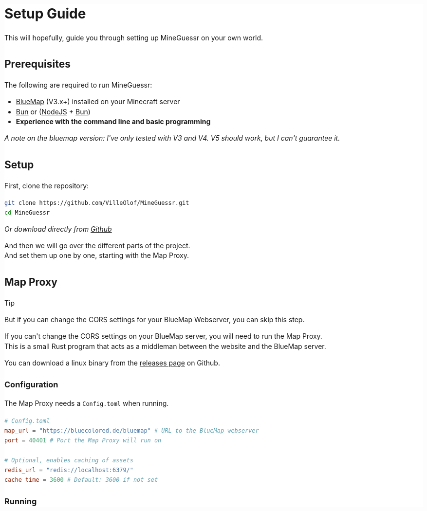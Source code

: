 # Setup Guide

This will hopefully, guide you through setting up MineGuessr on your own world.

## **Prerequisites**

The following are required to run MineGuessr:
- [BlueMap](https://bluemap.bluecolored.de/) (V3.x+) installed on your Minecraft server
- [Bun](https://bun.sh/) or ([NodeJS](https://nodejs.org/en/download) + [Bun](https://bun.sh/))
- **Experience with the command line and basic programming**

*A note on the bluemap version: I've only tested with V3 and V4. V5 should work, but I can't guarantee it.*

## **Setup**

First, clone the repository:
```bash
git clone https://github.com/VilleOlof/MineGuessr.git
cd MineGuessr
```

*Or download directly from [Github](https://github.com/VilleOlof/MineGuessr)*

And then we will go over the different parts of the project.  
And set them up one by one, starting with the Map Proxy.  

## **Map Proxy**

> [!TIP]
> But if you can change the CORS settings for your BlueMap Webserver, you can skip this step.  

If you can't change the CORS settings on your BlueMap server, you will need to run the Map Proxy.  
This is a small Rust program that acts as a middleman between the website and the BlueMap server.

You can download a linux binary from the [releases page](https://github.com/VilleOlof/MineGuessr/releases) on Github.

### **Configuration**

The Map Proxy needs a `Config.toml` when running.
```toml
# Config.toml
map_url = "https://bluecolored.de/bluemap" # URL to the BlueMap webserver
port = 40401 # Port the Map Proxy will run on

# Optional, enables caching of assets
redis_url = "redis://localhost:6379/"
cache_time = 3600 # Default: 3600 if not set
```
### **Running**
